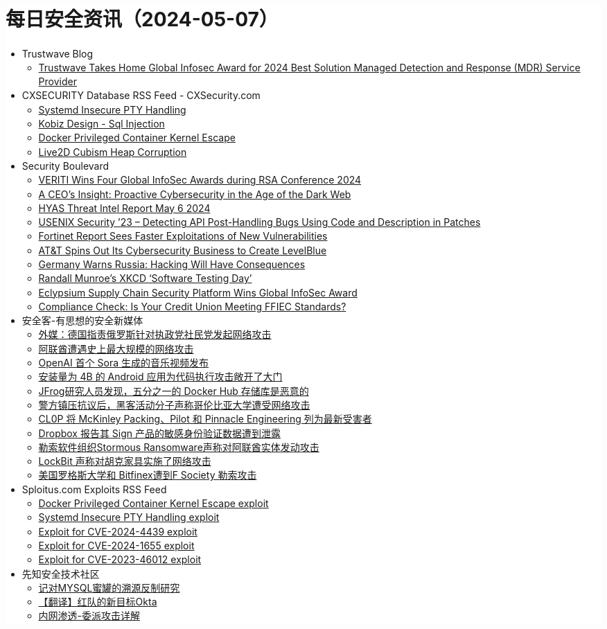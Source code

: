 # 每日安全资讯（2024-05-07）

- Trustwave Blog
  - [Trustwave Takes Home Global Infosec Award for 2024 Best Solution Managed Detection and Response (MDR) Service Provider](https://www.trustwave.com/en-us/resources/blogs/trustwave-blog/trustwave-takes-home-global-infosec-award-for-2024-best-solution-managed-detection-and-response-mdr-service-provider/)
- CXSECURITY Database RSS Feed - CXSecurity.com
  - [Systemd Insecure PTY Handling](https://cxsecurity.com/issue/WLB-2024050020)
  - [Kobiz Design - Sql Injection](https://cxsecurity.com/issue/WLB-2024050019)
  - [Docker Privileged Container Kernel Escape](https://cxsecurity.com/issue/WLB-2024050018)
  - [Live2D Cubism Heap Corruption](https://cxsecurity.com/issue/WLB-2024050017)
- Security Boulevard
  - [VERITI Wins Four Global InfoSec Awards during RSA Conference 2024](https://securityboulevard.com/2024/05/veriti-wins-four-global-infosec-awards-during-rsa-conference-2024/)
  - [A CEO’s Insight: Proactive Cybersecurity in the Age of the Dark Web](https://securityboulevard.com/2024/05/a-ceos-insight-proactive-cybersecurity-in-the-age-of-the-dark-web/)
  - [HYAS Threat Intel Report May 6 2024](https://securityboulevard.com/2024/05/hyas-threat-intel-report-may-6-2024/)
  - [USENIX Security ’23 – Detecting API Post-Handling Bugs Using Code and Description in Patches](https://securityboulevard.com/2024/05/usenix-security-23-detecting-api-post-handling-bugs-using-code-and-description-in-patches/)
  - [Fortinet Report Sees Faster Exploitations of New Vulnerabilities](https://securityboulevard.com/2024/05/fortinet-report-sees-faster-exploitations-of-new-vulnerabilities/)
  - [AT&T Spins Out Its Cybersecurity Business to Create LevelBlue](https://securityboulevard.com/2024/05/att-spins-out-its-cybersecurity-business-to-create-levelblue/)
  - [Germany Warns Russia: Hacking Will Have Consequences](https://securityboulevard.com/2024/05/germany-russia-hacking-richixbw/)
  - [Randall Munroe’s XKCD ‘Software Testing Day’](https://securityboulevard.com/2024/05/randall-munroes-xkcd-software-testing-day/)
  - [Eclypsium Supply Chain Security Platform Wins Global InfoSec Award](https://securityboulevard.com/2024/05/eclypsium-supply-chain-security-platform-wins-global-infosec-award/)
  - [Compliance Check: Is Your Credit Union Meeting FFIEC Standards?](https://securityboulevard.com/2024/05/compliance-check-is-your-credit-union-meeting-ffiec-standards/)
- 安全客-有思想的安全新媒体
  - [外媒：德国指责俄罗斯针对执政党社民党发起网络攻击](https://www.anquanke.com/post/id/296209)
  - [阿联酋遭遇史上最大规模的网络攻击](https://www.anquanke.com/post/id/296206)
  - [OpenAI 首个 Sora 生成的音乐视频发布](https://www.anquanke.com/post/id/296203)
  - [安装量为 4B 的 Android 应用为代码执行攻击敞开了大门](https://www.anquanke.com/post/id/296200)
  - [JFrog研究人员发现，五分之一的 Docker Hub 存储库是恶意的](https://www.anquanke.com/post/id/296198)
  - [警方镇压抗议后，黑客活动分子声称哥伦比亚大学遭受网络攻击](https://www.anquanke.com/post/id/296195)
  - [CL0P 将 McKinley Packing、Pilot 和 Pinnacle Engineering 列为最新受害者](https://www.anquanke.com/post/id/296192)
  - [Dropbox 报告其 Sign 产品的敏感身份验证数据遭到泄露](https://www.anquanke.com/post/id/296189)
  - [勒索软件组织Stormous Ransomware声称对阿联酋实体发动攻击](https://www.anquanke.com/post/id/296187)
  - [LockBit 声称对胡克家具实施了网络攻击](https://www.anquanke.com/post/id/296185)
  - [美国罗格斯大学和 Bitfinex遭到F Society 勒索攻击](https://www.anquanke.com/post/id/296182)
- Sploitus.com Exploits RSS Feed
  - [Docker Privileged Container Kernel Escape exploit](https://sploitus.com/exploit?id=PACKETSTORM:178463&utm_source=rss&utm_medium=rss)
  - [Systemd Insecure PTY Handling exploit](https://sploitus.com/exploit?id=PACKETSTORM:178465&utm_source=rss&utm_medium=rss)
  - [Exploit for CVE-2024-4439 exploit](https://sploitus.com/exploit?id=561A3041-9E76-5CFE-A5A3-191BD6ECD5C5&utm_source=rss&utm_medium=rss)
  - [Exploit for CVE-2024-1655 exploit](https://sploitus.com/exploit?id=C296439E-AB94-559B-A8C4-62814BDD2275&utm_source=rss&utm_medium=rss)
  - [Exploit for CVE-2023-46012 exploit](https://sploitus.com/exploit?id=1C2785C2-67CE-50A1-9F99-FE6AA004F223&utm_source=rss&utm_medium=rss)
- 先知安全技术社区
  - [记对MYSQL蜜罐的溯源反制研究](https://xz.aliyun.com/t/14419)
  - [【翻译】红队的新目标Okta](https://xz.aliyun.com/t/14418)
  - [内网渗透-委派攻击详解](https://xz.aliyun.com/t/14417)
